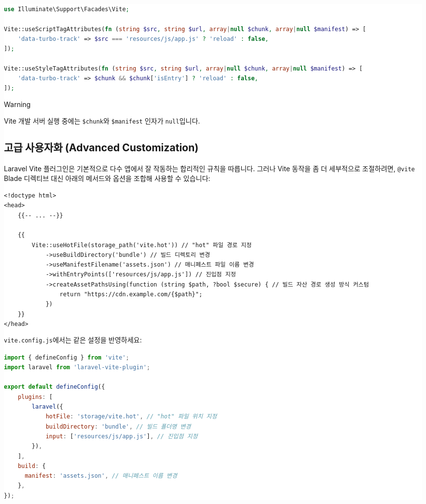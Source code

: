 ```php
use Illuminate\Support\Facades\Vite;

Vite::useScriptTagAttributes(fn (string $src, string $url, array|null $chunk, array|null $manifest) => [
    'data-turbo-track' => $src === 'resources/js/app.js' ? 'reload' : false,
]);

Vite::useStyleTagAttributes(fn (string $src, string $url, array|null $chunk, array|null $manifest) => [
    'data-turbo-track' => $chunk && $chunk['isEntry'] ? 'reload' : false,
]);
```

> [!WARNING]
> Vite 개발 서버 실행 중에는 `$chunk`와 `$manifest` 인자가 `null`입니다.

<a name="advanced-customization"></a>
## 고급 사용자화 (Advanced Customization)

Laravel Vite 플러그인은 기본적으로 다수 앱에서 잘 작동하는 합리적인 규칙을 따릅니다. 그러나 Vite 동작을 좀 더 세부적으로 조절하려면, `@vite` Blade 디렉티브 대신 아래의 메서드와 옵션을 조합해 사용할 수 있습니다:

```blade
<!doctype html>
<head>
    {{-- ... --}}

    {{
        Vite::useHotFile(storage_path('vite.hot')) // "hot" 파일 경로 지정
            ->useBuildDirectory('bundle') // 빌드 디렉토리 변경
            ->useManifestFilename('assets.json') // 매니페스트 파일 이름 변경
            ->withEntryPoints(['resources/js/app.js']) // 진입점 지정
            ->createAssetPathsUsing(function (string $path, ?bool $secure) { // 빌드 자산 경로 생성 방식 커스텀
                return "https://cdn.example.com/{$path}";
            })
    }}
</head>
```

`vite.config.js`에서는 같은 설정을 반영하세요:

```js
import { defineConfig } from 'vite';
import laravel from 'laravel-vite-plugin';

export default defineConfig({
    plugins: [
        laravel({
            hotFile: 'storage/vite.hot', // "hot" 파일 위치 지정
            buildDirectory: 'bundle', // 빌드 폴더명 변경
            input: ['resources/js/app.js'], // 진입점 지정
        }),
    ],
    build: {
      manifest: 'assets.json', // 매니페스트 이름 변경
    },
});
```

